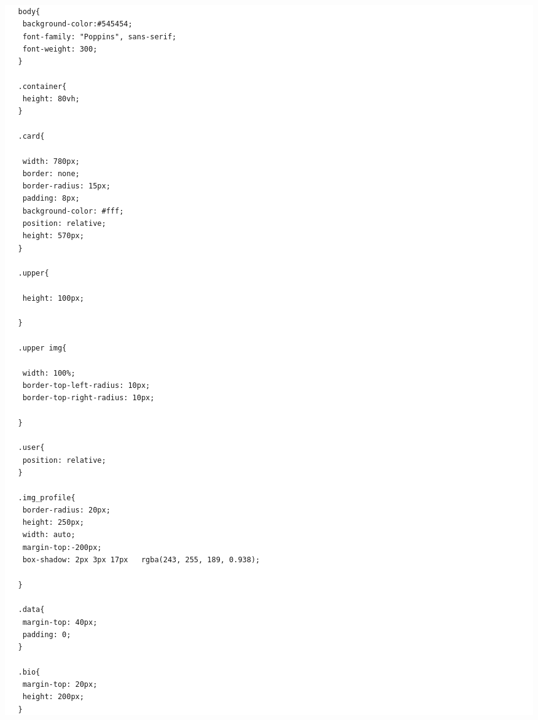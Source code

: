        body{
        background-color:#545454;
        font-family: "Poppins", sans-serif;
        font-weight: 300;
       }

       .container{
        height: 80vh;
       }

       .card{

        width: 780px;
        border: none;
        border-radius: 15px;
        padding: 8px;
        background-color: #fff;
        position: relative;
        height: 570px;
       }

       .upper{

        height: 100px;

       }

       .upper img{
        
        width: 100%;
        border-top-left-radius: 10px;
        border-top-right-radius: 10px;

       }

       .user{
        position: relative;
       }

       .img_profile{
        border-radius: 20px;
        height: 250px;
        width: auto;
        margin-top:-200px;
        box-shadow: 2px 3px 17px   rgba(243, 255, 189, 0.938);
        
       }

       .data{
        margin-top: 40px;
        padding: 0;
       }

       .bio{
        margin-top: 20px;
        height: 200px;
       }
